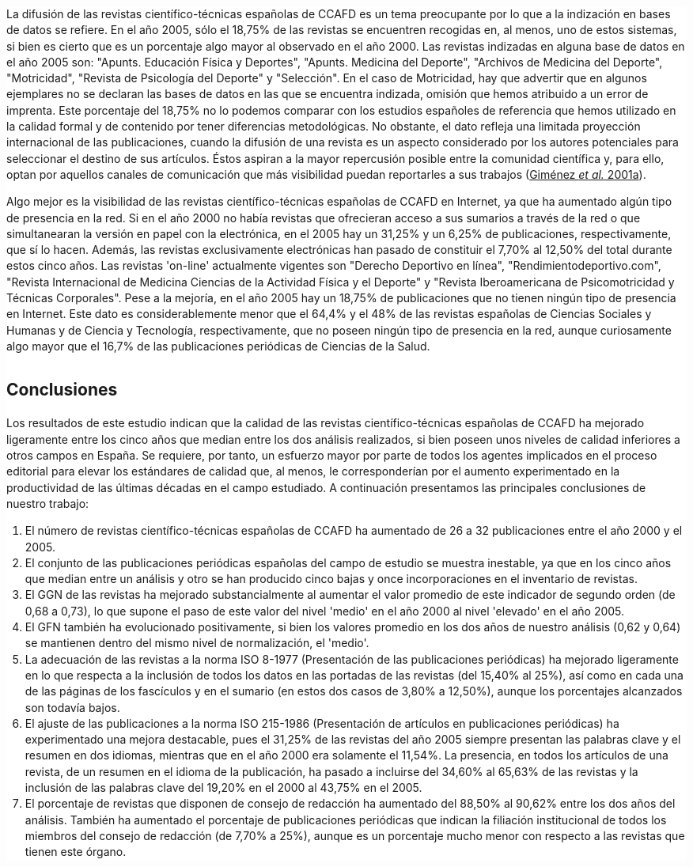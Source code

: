 La difusión de las revistas científico-técnicas españolas de CCAFD es un tema preocupante por lo que a la indización en bases de datos se refiere. En el año 2005, sólo el 18,75% de las revistas se encuentren recogidas en, al menos, uno de estos sistemas, si bien es cierto que es un porcentaje algo mayor al observado en el año 2000\. Las revistas indizadas en alguna base de datos en el año 2005 son: "Apunts. Educación Física y Deportes", "Apunts. Medicina del Deporte", "Archivos de Medicina del Deporte", "Motricidad", "Revista de Psicología del Deporte" y "Selección". En el caso de Motricidad, hay que advertir que en algunos ejemplares no se declaran las bases de datos en las que se encuentra indizada, omisión que hemos atribuido a un error de imprenta. Este porcentaje del 18,75% no lo podemos comparar con los estudios españoles de referencia que hemos utilizado en la calidad formal y de contenido por tener diferencias metodológicas. No obstante, el dato refleja una limitada proyección internacional de las publicaciones, cuando la difusión de una revista es un aspecto considerado por los autores potenciales para seleccionar el destino de sus artículos. Éstos aspiran a la mayor repercusión posible entre la comunidad científica y, para ello, optan por aquellos canales de comunicación que más visibilidad puedan reportarles a sus trabajos ([Giménez _et al._ 2001a](#gim01a)).

Algo mejor es la visibilidad de las revistas científico-técnicas españolas de CCAFD en Internet, ya que ha aumentado algún tipo de presencia en la red. Si en el año 2000 no había revistas que ofrecieran acceso a sus sumarios a través de la red o que simultanearan la versión en papel con la electrónica, en el 2005 hay un 31,25% y un 6,25% de publicaciones, respectivamente, que sí lo hacen. Además, las revistas exclusivamente electrónicas han pasado de constituir el 7,70% al 12,50% del total durante estos cinco años. Las revistas 'on-line' actualmente vigentes son "Derecho Deportivo en línea", "Rendimientodeportivo.com", "Revista Internacional de Medicina Ciencias de la Actividad Física y el Deporte" y "Revista Iberoamericana de Psicomotricidad y Técnicas Corporales". Pese a la mejoría, en el año 2005 hay un 18,75% de publicaciones que no tienen ningún tipo de presencia en Internet. Este dato es considerablemente menor que el 64,4% y el 48% de las revistas españolas de Ciencias Sociales y Humanas y de Ciencia y Tecnología, respectivamente, que no poseen ningún tipo de presencia en la red, aunque curiosamente algo mayor que el 16,7% de las publicaciones periódicas de Ciencias de la Salud.

## Conclusiones

Los resultados de este estudio indican que la calidad de las revistas científico-técnicas españolas de CCAFD ha mejorado ligeramente entre los cinco años que median entre los dos análisis realizados, si bien poseen unos niveles de calidad inferiores a otros campos en España. Se requiere, por tanto, un esfuerzo mayor por parte de todos los agentes implicados en el proceso editorial para elevar los estándares de calidad que, al menos, le corresponderían por el aumento experimentado en la productividad de las últimas décadas en el campo estudiado. A continuación presentamos las principales conclusiones de nuestro trabajo:

1.  El número de revistas científico-técnicas españolas de CCAFD ha aumentado de 26 a 32 publicaciones entre el año 2000 y el 2005.
2.  El conjunto de las publicaciones periódicas españolas del campo de estudio se muestra inestable, ya que en los cinco años que median entre un análisis y otro se han producido cinco bajas y once incorporaciones en el inventario de revistas.
3.  El GGN de las revistas ha mejorado substancialmente al aumentar el valor promedio de este indicador de segundo orden (de 0,68 a 0,73), lo que supone el paso de este valor del nivel 'medio' en el año 2000 al nivel 'elevado' en el año 2005\.
4.  El GFN también ha evolucionado positivamente, si bien los valores promedio en los dos años de nuestro análisis (0,62 y 0,64) se mantienen dentro del mismo nivel de normalización, el 'medio'.
5.  La adecuación de las revistas a la norma ISO 8-1977 (Presentación de las publicaciones periódicas) ha mejorado ligeramente en lo que respecta a la inclusión de todos los datos en las portadas de las revistas (del 15,40% al 25%), así como en cada una de las páginas de los fascículos y en el sumario (en estos dos casos de 3,80% a 12,50%), aunque los porcentajes alcanzados son todavía bajos.
6.  El ajuste de las publicaciones a la norma ISO 215-1986 (Presentación de artículos en publicaciones periódicas) ha experimentado una mejora destacable, pues el 31,25% de las revistas del año 2005 siempre presentan las palabras clave y el resumen en dos idiomas, mientras que en el año 2000 era solamente el 11,54%. La presencia, en todos los artículos de una revista, de un resumen en el idioma de la publicación, ha pasado a incluirse del 34,60% al 65,63% de las revistas y la inclusión de las palabras clave del 19,20% en el 2000 al 43,75% en el 2005.
7.  El porcentaje de revistas que disponen de consejo de redacción ha aumentado del 88,50% al 90,62% entre los dos años del análisis. También ha aumentado el porcentaje de publicaciones periódicas que indican la filiación institucional de todos los miembros del consejo de redacción (de 7,70% a 25%), aunque es un porcentaje mucho menor con respecto a las revistas que tienen este órgano.